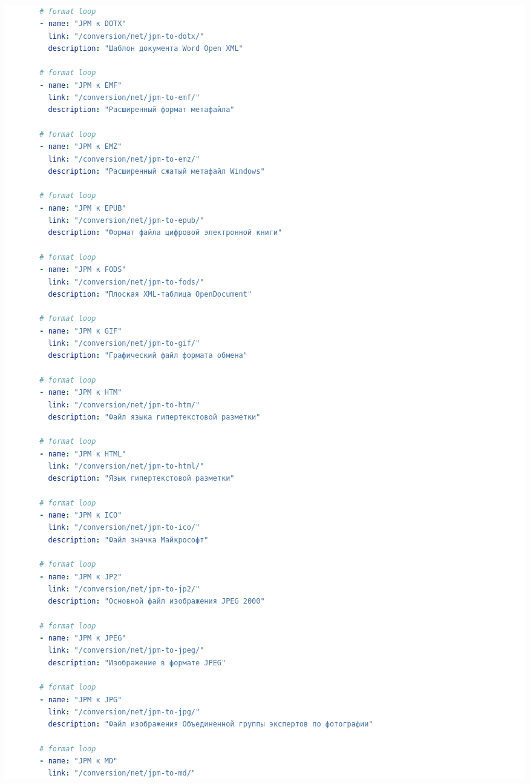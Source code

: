 ```yaml
        # format loop
        - name: "JPM к DOTX"
          link: "/conversion/net/jpm-to-dotx/"
          description: "Шаблон документа Word Open XML"

        # format loop
        - name: "JPM к EMF"
          link: "/conversion/net/jpm-to-emf/"
          description: "Расширенный формат метафайла"

        # format loop
        - name: "JPM к EMZ"
          link: "/conversion/net/jpm-to-emz/"
          description: "Расширенный сжатый метафайл Windows"

        # format loop
        - name: "JPM к EPUB"
          link: "/conversion/net/jpm-to-epub/"
          description: "Формат файла цифровой электронной книги"

        # format loop
        - name: "JPM к FODS"
          link: "/conversion/net/jpm-to-fods/"
          description: "Плоская XML-таблица OpenDocument"

        # format loop
        - name: "JPM к GIF"
          link: "/conversion/net/jpm-to-gif/"
          description: "Графический файл формата обмена"

        # format loop
        - name: "JPM к HTM"
          link: "/conversion/net/jpm-to-htm/"
          description: "Файл языка гипертекстовой разметки"

        # format loop
        - name: "JPM к HTML"
          link: "/conversion/net/jpm-to-html/"
          description: "Язык гипертекстовой разметки"

        # format loop
        - name: "JPM к ICO"
          link: "/conversion/net/jpm-to-ico/"
          description: "Файл значка Майкрософт"

        # format loop
        - name: "JPM к JP2"
          link: "/conversion/net/jpm-to-jp2/"
          description: "Основной файл изображения JPEG 2000"

        # format loop
        - name: "JPM к JPEG"
          link: "/conversion/net/jpm-to-jpeg/"
          description: "Изображение в формате JPEG"

        # format loop
        - name: "JPM к JPG"
          link: "/conversion/net/jpm-to-jpg/"
          description: "Файл изображения Объединенной группы экспертов по фотографии"

        # format loop
        - name: "JPM к MD"
          link: "/conversion/net/jpm-to-md/"
```